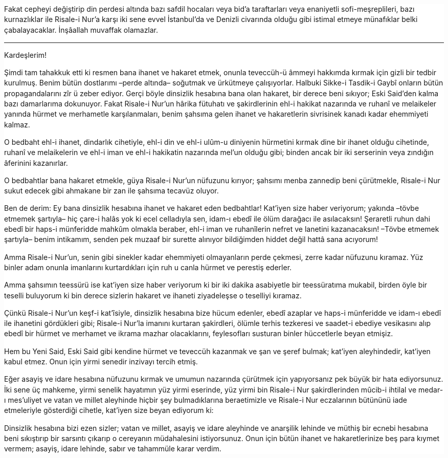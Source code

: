 Fakat cepheyi değiştirip din perdesi altında bazı safdil hocaları veya bid’a taraftarları veya enaniyetli sofi-meşreplileri, bazı kurnazlıklar ile Risale-i Nur’a karşı iki sene evvel İstanbul’da ve Denizli civarında olduğu gibi istimal etmeye münafıklar belki çabalayacaklar. İnşâallah muvaffak olamazlar.

***

Kardeşlerim!

Şimdi tam tahakkuk etti ki resmen bana ihanet ve hakaret etmek, onunla teveccüh-ü âmmeyi hakkımda kırmak için gizli bir tedbir kurulmuş. Benim bütün dostlarımı –perde altında– soğutmak ve ürkütmeye çalışıyorlar. Halbuki Sikke-i Tasdik-i Gaybî onların bütün propagandalarını zîr ü zeber ediyor. Gerçi böyle dinsizlik hesabına bana olan hakaret, bir derece beni sıkıyor; Eski Said’den kalma bazı damarlarıma dokunuyor. Fakat Risale-i Nur’un hârika fütuhatı ve şakirdlerinin ehl-i hakikat nazarında ve ruhanî ve melaikeler yanında hürmet ve merhametle karşılanmaları, benim şahsıma gelen ihanet ve hakaretlerin sivrisinek kanadı kadar ehemmiyeti kalmaz.

O bedbaht ehl-i ihanet, dindarlık cihetiyle, ehl-i din ve ehl-i ulûm-u diniyenin hürmetini kırmak dine bir ihanet olduğu cihetinde, ruhanî ve melaikelerin ve ehl-i iman ve ehl-i hakikatin nazarında mel’un olduğu gibi; binden ancak bir iki serserinin veya zındığın âferinini kazanırlar.

O bedbahtlar bana hakaret etmekle, güya Risale-i Nur’un nüfuzunu kırıyor; şahsımı menba zannedip beni çürütmekle, Risale-i Nur sukut edecek gibi ahmakane bir zan ile şahsıma tecavüz oluyor.

Ben de derim: Ey bana dinsizlik hesabına ihanet ve hakaret eden bedbahtlar! Kat’iyen size haber veriyorum; yakında –tövbe etmemek şartıyla– hiç çare-i halâs yok ki ecel celladıyla sen, idam-ı ebedî ile ölüm darağacı ile asılacaksın! Şeraretli ruhun dahi ebedî bir haps-i münferidde mahkûm olmakla beraber, ehl-i iman ve ruhanîlerin nefret ve lanetini kazanacaksın! –Tövbe etmemek şartıyla– benim intikamım, senden pek muzaaf bir surette alınıyor bildiğimden hiddet değil hattâ sana acıyorum!

Amma Risale-i Nur’un, senin gibi sinekler kadar ehemmiyeti olmayanların perde çekmesi, zerre kadar nüfuzunu kıramaz. Yüz binler adam onunla imanlarını kurtardıkları için ruh u canla hürmet ve perestiş ederler.

Amma şahsımın teessürü ise kat’iyen size haber veriyorum ki bir iki dakika asabiyetle bir teessüratıma mukabil, birden öyle bir teselli buluyorum ki bin derece sizlerin hakaret ve ihaneti ziyadeleşse o teselliyi kıramaz.

Çünkü Risale-i Nur’un keşf-i kat’îsiyle, dinsizlik hesabına bize hücum edenler, ebedî azaplar ve haps-i münferidde ve idam-ı ebedî ile ihanetini gördükleri gibi; Risale-i Nur’la imanını kurtaran şakirdleri, ölümle terhis tezkeresi ve saadet-i ebediye vesikasını alıp ebedî bir hürmet ve merhamet ve ikrama mazhar olacaklarını, feylesofları susturan binler hüccetlerle beyan etmişiz.

Hem bu Yeni Said, Eski Said gibi kendine hürmet ve teveccüh kazanmak ve şan ve şeref bulmak; kat’iyen aleyhindedir, kat’iyen kabul etmez. Onun için yirmi senedir inzivayı tercih etmiş.

Eğer asayiş ve idare hesabına nüfuzunu kırmak ve umumun nazarında çürütmek için yapıyorsanız pek büyük bir hata ediyorsunuz. İki sene üç mahkeme, yirmi senelik hayatımın yüz yirmi eserinde, yüz yirmi bin Risale-i Nur şakirdlerinden mûcib-i ihtilal ve medar-ı mes’uliyet ve vatan ve millet aleyhinde hiçbir şey bulmadıklarına beraetimizle ve Risale-i Nur eczalarının bütününü iade etmeleriyle gösterdiği cihetle, kat’iyen size beyan ediyorum ki:

Dinsizlik hesabına bizi ezen sizler; vatan ve millet, asayiş ve idare aleyhinde ve anarşilik lehinde ve müthiş bir ecnebi hesabına beni sıkıştırıp bir sarsıntı çıkarıp o cereyanın müdahalesini istiyorsunuz. Onun için bütün ihanet ve hakaretlerinize beş para kıymet vermem; asayiş, idare lehinde, sabır ve tahammüle karar verdim.
